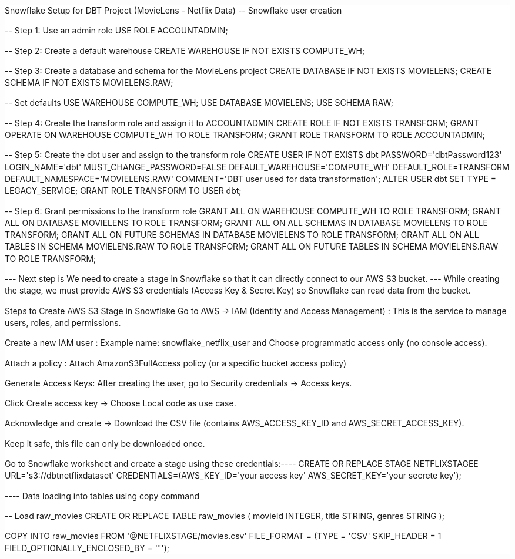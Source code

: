 Snowflake Setup for DBT Project (MovieLens - Netflix Data)
-- Snowflake user creation

-- Step 1: Use an admin role USE ROLE ACCOUNTADMIN;

-- Step 2: Create a default warehouse CREATE WAREHOUSE IF NOT EXISTS COMPUTE_WH;

-- Step 3: Create a database and schema for the MovieLens project CREATE DATABASE IF NOT EXISTS MOVIELENS; CREATE SCHEMA IF NOT EXISTS MOVIELENS.RAW;

-- Set defaults USE WAREHOUSE COMPUTE_WH; USE DATABASE MOVIELENS; USE SCHEMA RAW;

-- Step 4: Create the transform role and assign it to ACCOUNTADMIN CREATE ROLE IF NOT EXISTS TRANSFORM; GRANT OPERATE ON WAREHOUSE COMPUTE_WH TO ROLE TRANSFORM; GRANT ROLE TRANSFORM TO ROLE ACCOUNTADMIN;

-- Step 5: Create the dbt user and assign to the transform role CREATE USER IF NOT EXISTS dbt PASSWORD='dbtPassword123' LOGIN_NAME='dbt' MUST_CHANGE_PASSWORD=FALSE DEFAULT_WAREHOUSE='COMPUTE_WH' DEFAULT_ROLE=TRANSFORM DEFAULT_NAMESPACE='MOVIELENS.RAW' COMMENT='DBT user used for data transformation'; ALTER USER dbt SET TYPE = LEGACY_SERVICE; GRANT ROLE TRANSFORM TO USER dbt;

-- Step 6: Grant permissions to the transform role GRANT ALL ON WAREHOUSE COMPUTE_WH TO ROLE TRANSFORM; GRANT ALL ON DATABASE MOVIELENS TO ROLE TRANSFORM; GRANT ALL ON ALL SCHEMAS IN DATABASE MOVIELENS TO ROLE TRANSFORM; GRANT ALL ON FUTURE SCHEMAS IN DATABASE MOVIELENS TO ROLE TRANSFORM; GRANT ALL ON ALL TABLES IN SCHEMA MOVIELENS.RAW TO ROLE TRANSFORM; GRANT ALL ON FUTURE TABLES IN SCHEMA MOVIELENS.RAW TO ROLE TRANSFORM;

--- Next step is We need to create a stage in Snowflake so that it can directly connect to our AWS S3 bucket. --- While creating the stage, we must provide AWS S3 credentials (Access Key & Secret Key) so Snowflake can read data from the bucket.

Steps to Create AWS S3 Stage in Snowflake
Go to AWS → IAM (Identity and Access Management) : This is the service to manage users, roles, and permissions.

Create a new IAM user : Example name: snowflake_netflix_user and Choose programmatic access only (no console access).

Attach a policy : Attach AmazonS3FullAccess policy (or a specific bucket access policy)

Generate Access Keys: After creating the user, go to Security credentials → Access keys.

Click Create access key → Choose Local code as use case.

Acknowledge and create → Download the CSV file (contains AWS_ACCESS_KEY_ID and AWS_SECRET_ACCESS_KEY).

Keep it safe, this file can only be downloaded once.

Go to Snowflake worksheet and create a stage using these credentials:----
CREATE OR REPLACE STAGE NETFLIXSTAGEE URL='s3://dbtnetflixdataset' CREDENTIALS=(AWS_KEY_ID='your access key' AWS_SECRET_KEY='your secrete key');

---- Data loading into tables using copy command

-- Load raw_movies CREATE OR REPLACE TABLE raw_movies ( movieId INTEGER, title STRING, genres STRING );

COPY INTO raw_movies FROM '@NETFLIXSTAGE/movies.csv' FILE_FORMAT = (TYPE = 'CSV' SKIP_HEADER = 1 FIELD_OPTIONALLY_ENCLOSED_BY = '"');
